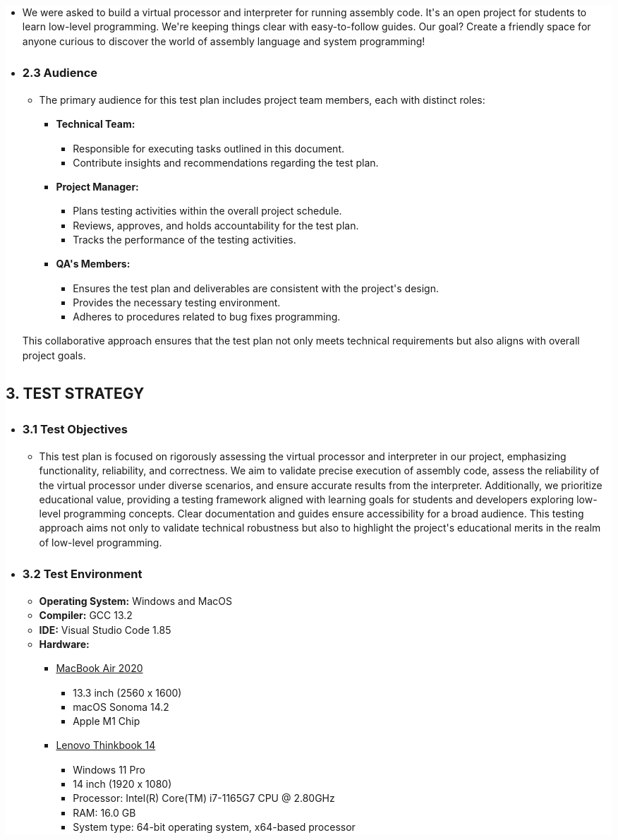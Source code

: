   - We were asked to build a virtual processor and interpreter for running assembly code. It's an open project for students to learn low-level programming. We're keeping things clear with easy-to-follow guides. Our goal? Create a friendly space for anyone curious to discover the world of assembly language and system programming!

- ### 2.3 Audience

  - The primary audience for this test plan includes project team members, each with distinct roles:

      - **Technical Team:**

        - Responsible for executing tasks outlined in this document.
        - Contribute insights and recommendations regarding the test plan.

      - **Project Manager:**

        - Plans testing activities within the overall project schedule.
        - Reviews, approves, and holds accountability for the test plan.
        - Tracks the performance of the testing activities.

      - **QA's Members:**

          - Ensures the test plan and deliverables are consistent with the project's design.
          - Provides the necessary testing environment.
          - Adheres to procedures related to bug fixes programming.

  This collaborative approach ensures that the test plan not only meets technical requirements but also aligns with overall project goals.

## 3. TEST STRATEGY
- ### 3.1 Test Objectives
  - This test plan is focused on rigorously assessing the virtual processor and interpreter in our project, emphasizing functionality, reliability, and correctness. We aim to validate precise execution of assembly code, assess the reliability of the virtual processor under diverse scenarios, and ensure accurate results from the interpreter. Additionally, we prioritize educational value, providing a testing framework aligned with learning goals for students and developers exploring low-level programming concepts. Clear documentation and guides ensure accessibility for a broad audience. This testing approach aims not only to validate technical robustness but also to highlight the project's educational merits in the realm of low-level programming.

- ### 3.2 Test Environment
  - **Operating System:** Windows and MacOS
  - **Compiler:** GCC 13.2
  - **IDE:** Visual Studio Code 1.85
  - **Hardware:** <br>
    - [MacBook Air 2020](https://www.apple.com/fr/macbook-air-m1/)
      - 13.3 inch (2560 x 1600)
      - macOS Sonoma 14.2
      - Apple M1 Chip

    - [Lenovo Thinkbook 14](https://pcsupport.lenovo.com/us/en/products/laptops-and-netbooks/thinkbook-series/thinkbook-14-iil/20sl)
      - Windows 11 Pro
      - 14 inch (1920 x 1080)
      - Processor: Intel(R) Core(TM) i7-1165G7 CPU @ 2.80GHz
      - RAM: 16.0 GB
      - System type: 64-bit operating system, x64-based processor
